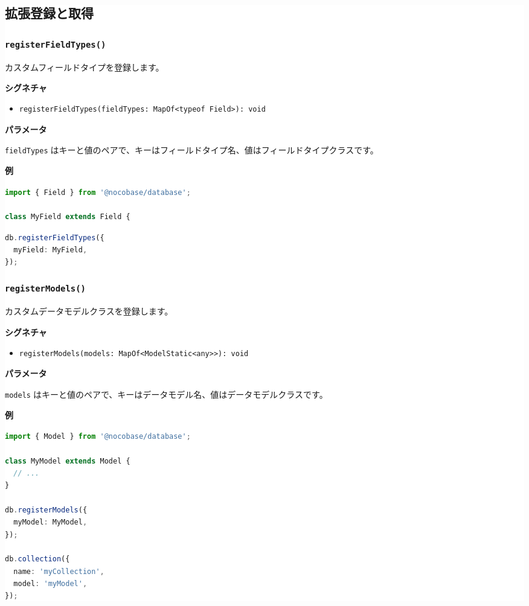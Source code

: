 ## 拡張登録と取得

### `registerFieldTypes()`

カスタムフィールドタイプを登録します。

**シグネチャ**

- `registerFieldTypes(fieldTypes: MapOf<typeof Field>): void`

**パラメータ**

`fieldTypes` はキーと値のペアで、キーはフィールドタイプ名、値はフィールドタイプクラスです。

**例**

```ts
import { Field } from '@nocobase/database';

class MyField extends Field {
```
```typescript
db.registerFieldTypes({
  myField: MyField,
});
```

### `registerModels()`

カスタムデータモデルクラスを登録します。

**シグネチャ**

- `registerModels(models: MapOf<ModelStatic<any>>): void`

**パラメータ**

`models` はキーと値のペアで、キーはデータモデル名、値はデータモデルクラスです。

**例**

```typescript
import { Model } from '@nocobase/database';

class MyModel extends Model {
  // ...
}

db.registerModels({
  myModel: MyModel,
});

db.collection({
  name: 'myCollection',
  model: 'myModel',
});
```
